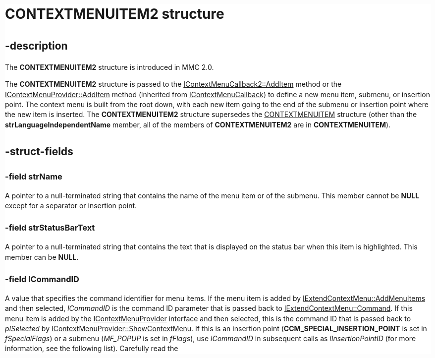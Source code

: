 
# CONTEXTMENUITEM2 structure


## -description


The <b>CONTEXTMENUITEM2</b> structure is introduced in MMC 
    2.0.

The <b>CONTEXTMENUITEM2</b> structure is passed to the 
    <a href="https://msdn.microsoft.com/11a43bf5-dce0-4bcb-b003-95c31d9fd171">IContextMenuCallback2::AddItem</a> method or 
    the <a href="https://msdn.microsoft.com/122734bd-0263-4e03-8e39-45d46c099273">IContextMenuProvider::AddItem</a> method 
    (inherited from <a href="https://msdn.microsoft.com/141a650f-a829-47b1-abf9-427302d98444">IContextMenuCallback</a>) to define a new 
    menu item, submenu, or insertion point. The context menu is built from the root down, with each new item going to 
    the end of the submenu or insertion point where the new item is inserted. The 
    <b>CONTEXTMENUITEM2</b> structure supersedes the 
    <a href="https://msdn.microsoft.com/58a0b4cf-0379-48a1-80c6-5245022cf891">CONTEXTMENUITEM</a> structure (other than 
    the <b>strLanguageIndependentName</b> member, all of the members of 
    <b>CONTEXTMENUITEM2</b> are in 
    <b>CONTEXTMENUITEM</b>).


## -struct-fields




### -field strName

A pointer to a null-terminated string that contains the name of the menu item or of the submenu. This 
      member cannot be <b>NULL</b> except for a separator or insertion point.


### -field strStatusBarText

A pointer to a null-terminated string that contains the text that is displayed on the status bar when this 
      item is highlighted. This member can be <b>NULL</b>.


### -field lCommandID

A value that specifies the command identifier for menu items. If the menu item is added by 
       <a href="https://msdn.microsoft.com/d4fc7bfd-b017-466e-81f2-74f13aec4b52">IExtendContextMenu::AddMenuItems</a> and 
       then selected, <i>lCommandID</i> is the command ID parameter that is passed back to 
       <a href="https://msdn.microsoft.com/ee91a737-c6b4-48a1-88a2-57bef3730f5e">IExtendContextMenu::Command</a>. If this menu 
       item is added by the <a href="https://msdn.microsoft.com/3f9a5945-9b34-41fe-9c91-c782eb7eb739">IContextMenuProvider</a> 
       interface and then selected, this is the command ID that is passed back to 
       <i>pISelected</i> by 
       <a href="https://msdn.microsoft.com/8fe9f474-c47b-4b53-8cbc-d658c82d7591">IContextMenuProvider::ShowContextMenu</a>. 
       If this is an insertion point (<b>CCM_SPECIAL_INSERTION_POINT</b> is set in 
       <i>fSpecialFlags</i>) or a submenu (<i>MF_POPUP</i> is set in 
       <i>fFlags</i>), use <i>lCommandID</i> in subsequent calls as 
       <i>lInsertionPointID</i> (for more information, see the following list). Carefully read the 
